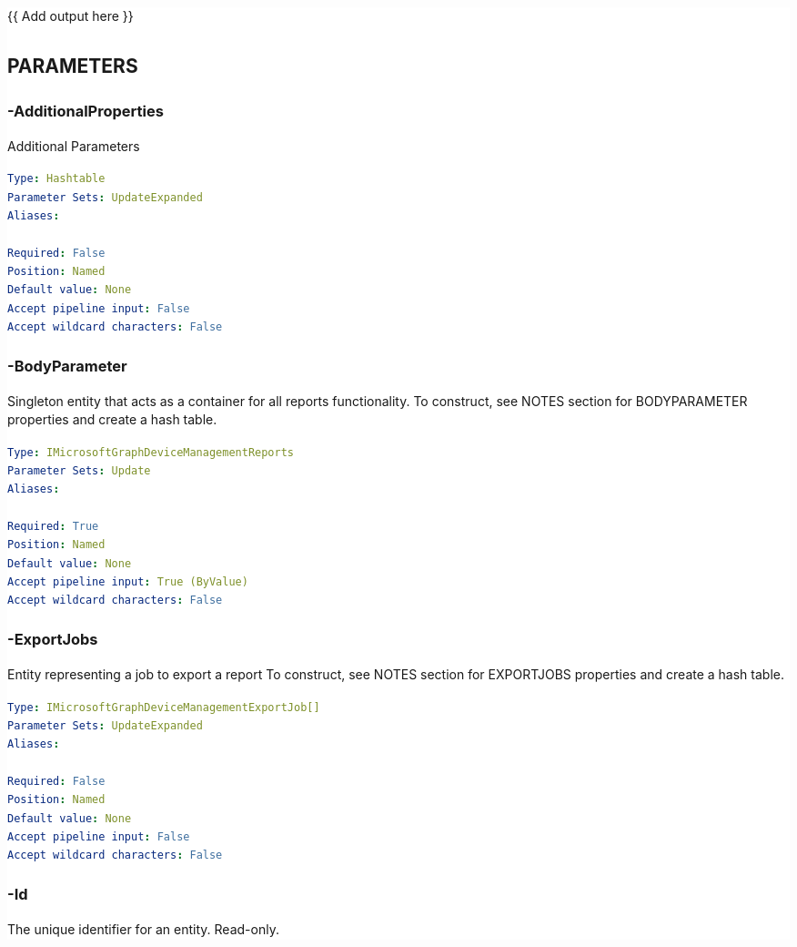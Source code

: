 {{ Add output here }}

## PARAMETERS

### -AdditionalProperties
Additional Parameters

```yaml
Type: Hashtable
Parameter Sets: UpdateExpanded
Aliases:

Required: False
Position: Named
Default value: None
Accept pipeline input: False
Accept wildcard characters: False
```

### -BodyParameter
Singleton entity that acts as a container for all reports functionality.
To construct, see NOTES section for BODYPARAMETER properties and create a hash table.

```yaml
Type: IMicrosoftGraphDeviceManagementReports
Parameter Sets: Update
Aliases:

Required: True
Position: Named
Default value: None
Accept pipeline input: True (ByValue)
Accept wildcard characters: False
```

### -ExportJobs
Entity representing a job to export a report
To construct, see NOTES section for EXPORTJOBS properties and create a hash table.

```yaml
Type: IMicrosoftGraphDeviceManagementExportJob[]
Parameter Sets: UpdateExpanded
Aliases:

Required: False
Position: Named
Default value: None
Accept pipeline input: False
Accept wildcard characters: False
```

### -Id
The unique identifier for an entity.
Read-only.
